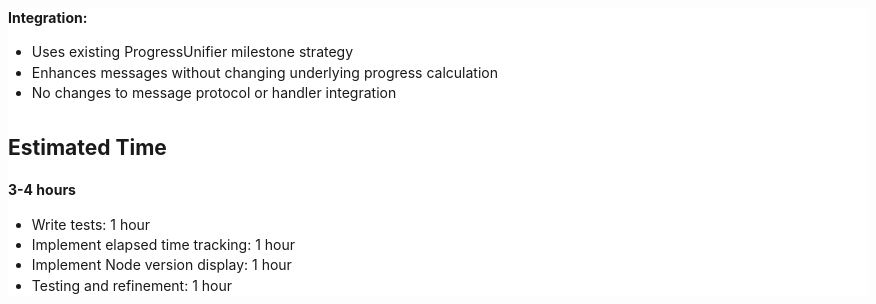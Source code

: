 **Integration:**
- Uses existing ProgressUnifier milestone strategy
- Enhances messages without changing underlying progress calculation
- No changes to message protocol or handler integration

## Estimated Time

**3-4 hours**

- Write tests: 1 hour
- Implement elapsed time tracking: 1 hour
- Implement Node version display: 1 hour
- Testing and refinement: 1 hour
